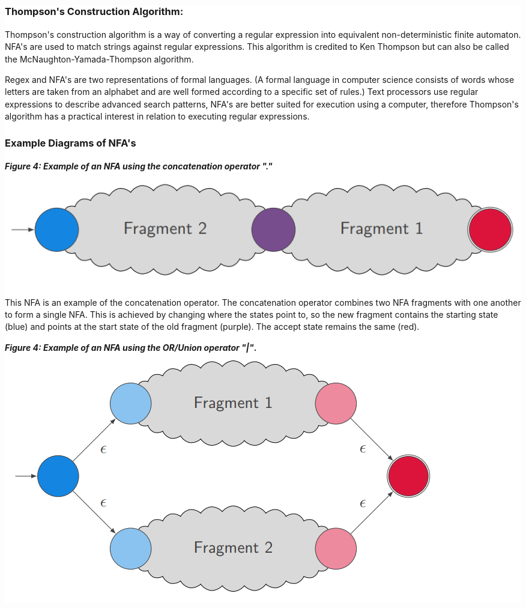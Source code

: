 
### Thompson's Construction Algorithm:

Thompson's construction algorithm is a way of converting a regular expression into equivalent non-deterministic finite automaton. NFA's are used to match strings against regular expressions. This algorithm is credited to Ken Thompson but can also be called the McNaughton-Yamada-Thompson algorithm.

Regex and NFA's are two representations of formal languages. (A formal language in computer science consists of words whose letters are taken from an alphabet and are well formed according to a specific set of rules.) Text processors use regular expressions to describe advanced search patterns, NFA's are better suited for execution using a computer, therefore Thompson's algorithm has a practical interest in relation to executing regular expressions.

### Example Diagrams of NFA's

<b>*Figure 4: Example of an NFA using the concatenation operator "."*</b></br>
![Concatenation](./Overview_Images/Concatenation.png)

This NFA is an example of the concatenation operator. The concatenation operator combines two NFA fragments with one another to form a single NFA. This is achieved by changing where the states point to, so the new fragment contains the starting state (blue) and points at the start state of the old fragment (purple). The accept state remains the same (red).

<b>*Figure 4: Example of an NFA using the OR/Union operator "|"*.</b></br>
![OR Operator](./Overview_Images/Union.png)
